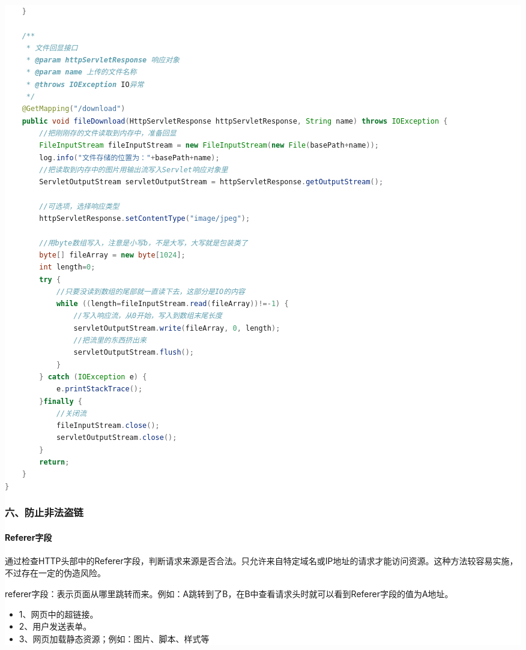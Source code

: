 ```java
    }

    /**
     * 文件回显接口
     * @param httpServletResponse 响应对象
     * @param name 上传的文件名称
     * @throws IOException IO异常
     */
    @GetMapping("/download")
    public void fileDownload(HttpServletResponse httpServletResponse, String name) throws IOException {
        //把刚刚存的文件读取到内存中，准备回显
        FileInputStream fileInputStream = new FileInputStream(new File(basePath+name));
        log.info("文件存储的位置为："+basePath+name);
        //把读取到内存中的图片用输出流写入Servlet响应对象里
        ServletOutputStream servletOutputStream = httpServletResponse.getOutputStream();

        //可选项，选择响应类型
        httpServletResponse.setContentType("image/jpeg");

        //用byte数组写入，注意是小写b，不是大写，大写就是包装类了
        byte[] fileArray = new byte[1024];
        int length=0;
        try {
            //只要没读到数组的尾部就一直读下去，这部分是IO的内容
            while ((length=fileInputStream.read(fileArray))!=-1) {
                //写入响应流，从0开始，写入到数组末尾长度
                servletOutputStream.write(fileArray, 0, length);
                //把流里的东西挤出来
                servletOutputStream.flush();
            }
        } catch (IOException e) {
            e.printStackTrace();
        }finally {
            //关闭流
            fileInputStream.close();
            servletOutputStream.close();
        }
        return;
    }
}
```

### 六、防止非法盗链

#### Referer字段

通过检查HTTP头部中的Referer字段，判断请求来源是否合法。只允许来自特定域名或IP地址的请求才能访问资源。这种方法较容易实施，不过存在一定的伪造风险。

referer字段：表示页面从哪里跳转而来。例如：A跳转到了B，在B中查看请求头时就可以看到Referer字段的值为A地址。

- 1、网页中的超链接。
- 2、用户发送表单。
- 3、网页加载静态资源；例如：图片、脚本、样式等
